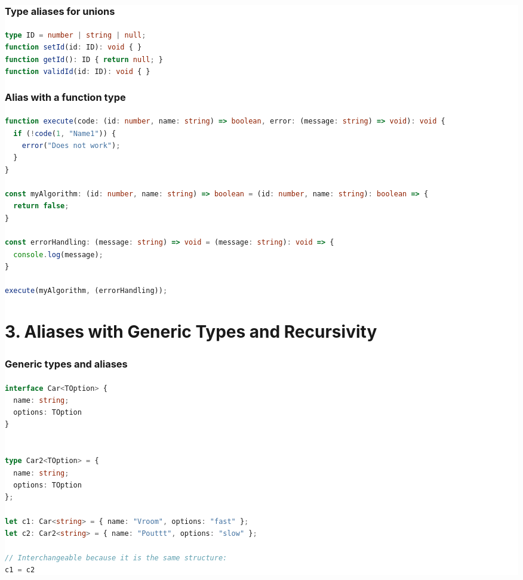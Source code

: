 ### Type aliases for unions

```ts
type ID = number | string | null;
function setId(id: ID): void { }
function getId(): ID { return null; }
function validId(id: ID): void { }
```

### Alias with a function type

```ts
function execute(code: (id: number, name: string) => boolean, error: (message: string) => void): void {
  if (!code(1, "Name1")) {
    error("Does not work");
  }
}

const myAlgorithm: (id: number, name: string) => boolean = (id: number, name: string): boolean => {
  return false;
}

const errorHandling: (message: string) => void = (message: string): void => {
  console.log(message);
}

execute(myAlgorithm, (errorHandling));
```

# 3. Aliases with Generic Types and Recursivity

### Generic types and aliases

```ts
interface Car<TOption> {
  name: string;
  options: TOption
}


type Car2<TOption> = {
  name: string;
  options: TOption
};

let c1: Car<string> = { name: "Vroom", options: "fast" };
let c2: Car2<string> = { name: "Pouttt", options: "slow" };

// Interchangeable because it is the same structure:
c1 = c2
```

